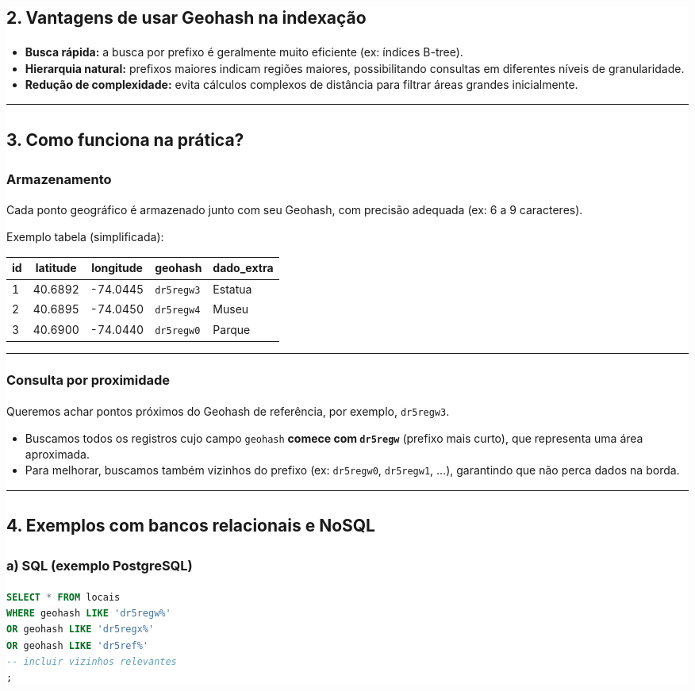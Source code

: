 ## 2. Vantagens de usar Geohash na indexação

* **Busca rápida:** a busca por prefixo é geralmente muito eficiente (ex: índices B-tree).
* **Hierarquia natural:** prefixos maiores indicam regiões maiores, possibilitando consultas em diferentes níveis de granularidade.
* **Redução de complexidade:** evita cálculos complexos de distância para filtrar áreas grandes inicialmente.

---

## 3. Como funciona na prática?

### Armazenamento

Cada ponto geográfico é armazenado junto com seu Geohash, com precisão adequada (ex: 6 a 9 caracteres).

Exemplo tabela (simplificada):

| id | latitude | longitude | geohash    | dado\_extra |
| -- | -------- | --------- | ---------- | ----------- |
| 1  | 40.6892  | -74.0445  | `dr5regw3` | Estatua     |
| 2  | 40.6895  | -74.0450  | `dr5regw4` | Museu       |
| 3  | 40.6900  | -74.0440  | `dr5regw0` | Parque      |

---

### Consulta por proximidade

Queremos achar pontos próximos do Geohash de referência, por exemplo, `dr5regw3`.

* Buscamos todos os registros cujo campo `geohash` **comece com `dr5regw`** (prefixo mais curto), que representa uma área aproximada.
* Para melhorar, buscamos também vizinhos do prefixo (ex: `dr5regw0`, `dr5regw1`, ...), garantindo que não perca dados na borda.

---

## 4. Exemplos com bancos relacionais e NoSQL

### a) SQL (exemplo PostgreSQL)

```sql
SELECT * FROM locais
WHERE geohash LIKE 'dr5regw%'
OR geohash LIKE 'dr5regx%'
OR geohash LIKE 'dr5ref%'
-- incluir vizinhos relevantes
;
```
